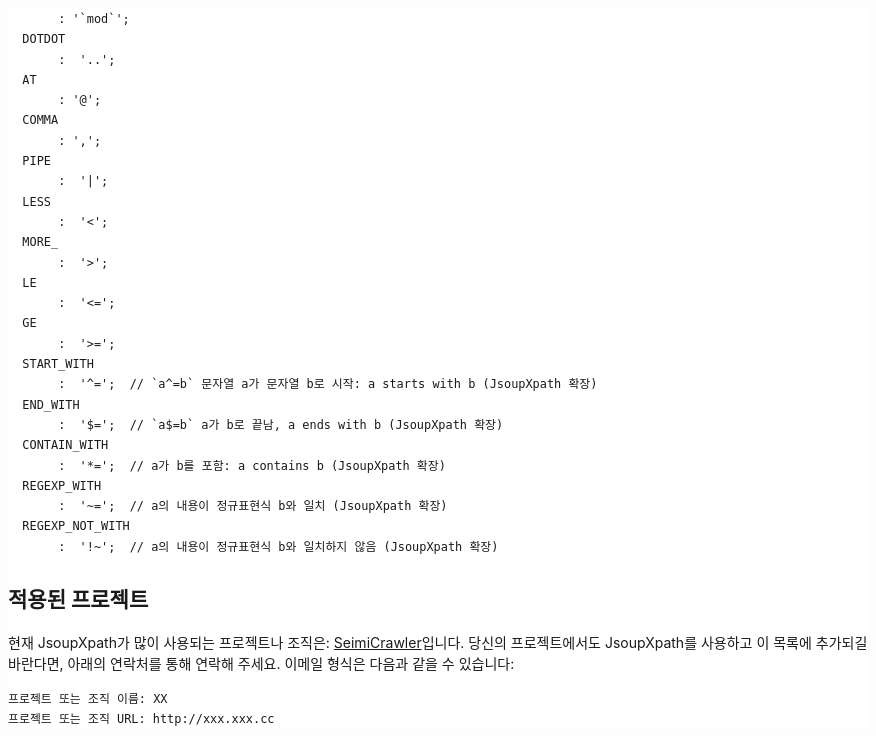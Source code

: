 ```
       : '`mod`';
  DOTDOT
       :  '..';
  AT
       : '@';
  COMMA
       : ',';
  PIPE
       :  '|';
  LESS
       :  '<';
  MORE_
       :  '>';
  LE
       :  '<=';
  GE
       :  '>=';
  START_WITH
       :  '^=';  // `a^=b` 문자열 a가 문자열 b로 시작: a starts with b (JsoupXpath 확장)
  END_WITH
       :  '$=';  // `a$=b` a가 b로 끝남, a ends with b (JsoupXpath 확장)
  CONTAIN_WITH
       :  '*=';  // a가 b를 포함: a contains b (JsoupXpath 확장)
  REGEXP_WITH
       :  '~=';  // a의 내용이 정규표현식 b와 일치 (JsoupXpath 확장)
  REGEXP_NOT_WITH
       :  '!~';  // a의 내용이 정규표현식 b와 일치하지 않음 (JsoupXpath 확장)
```

## 적용된 프로젝트 ##
현재 JsoupXpath가 많이 사용되는 프로젝트나 조직은: [SeimiCrawler](https://github.com/zhegexiaohuozi/SeimiCrawler)입니다.
당신의 프로젝트에서도 JsoupXpath를 사용하고 이 목록에 추가되길 바란다면, 아래의 연락처를 통해 연락해 주세요. 이메일 형식은 다음과 같을 수 있습니다:
```
프로젝트 또는 조직 이름: XX
프로젝트 또는 조직 URL: http://xxx.xxx.cc
```
